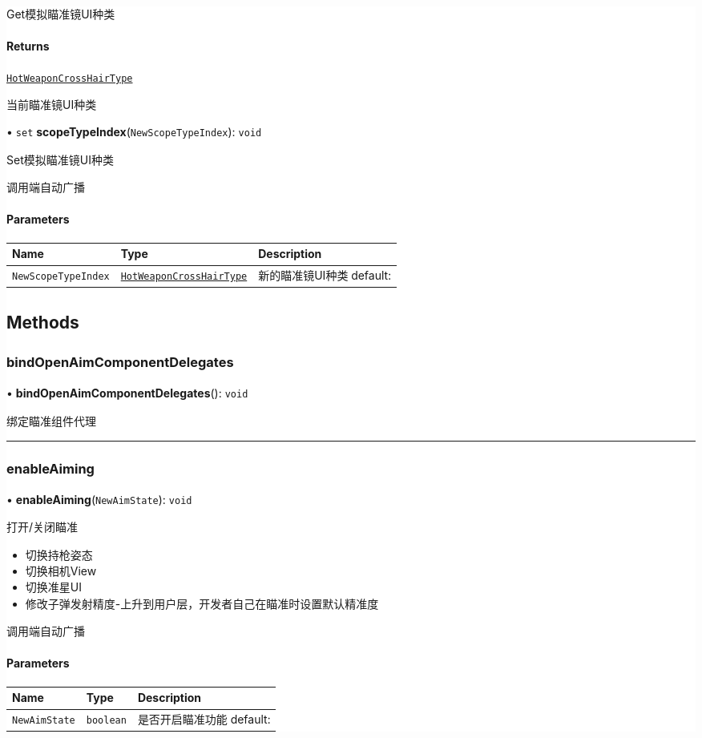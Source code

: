 Get模拟瞄准镜UI种类


#### Returns

[`HotWeaponCrossHairType`](../enums/Gameplay.HotWeaponCrossHairType.md)

当前瞄准镜UI种类

• `set` **scopeTypeIndex**(`NewScopeTypeIndex`): `void` <Badge type="tip" text="other" />

Set模拟瞄准镜UI种类

调用端自动广播

#### Parameters

| Name | Type | Description |
| :------ | :------ | :------ |
| `NewScopeTypeIndex` | [`HotWeaponCrossHairType`](../enums/Gameplay.HotWeaponCrossHairType.md) |  新的瞄准镜UI种类 default: |


## Methods

### bindOpenAimComponentDelegates <Score text="bindOpenAimComponentDelegates" /> 

• **bindOpenAimComponentDelegates**(): `void` 

绑定瞄准组件代理



___

### enableAiming <Score text="enableAiming" /> 

• **enableAiming**(`NewAimState`): `void` <Badge type="tip" text="other" />

打开/关闭瞄准
- 切换持枪姿态
- 切换相机View
- 切换准星UI
- 修改子弹发射精度-上升到用户层，开发者自己在瞄准时设置默认精准度

调用端自动广播

#### Parameters

| Name | Type | Description |
| :------ | :------ | :------ |
| `NewAimState` | `boolean` |  是否开启瞄准功能 default: |

